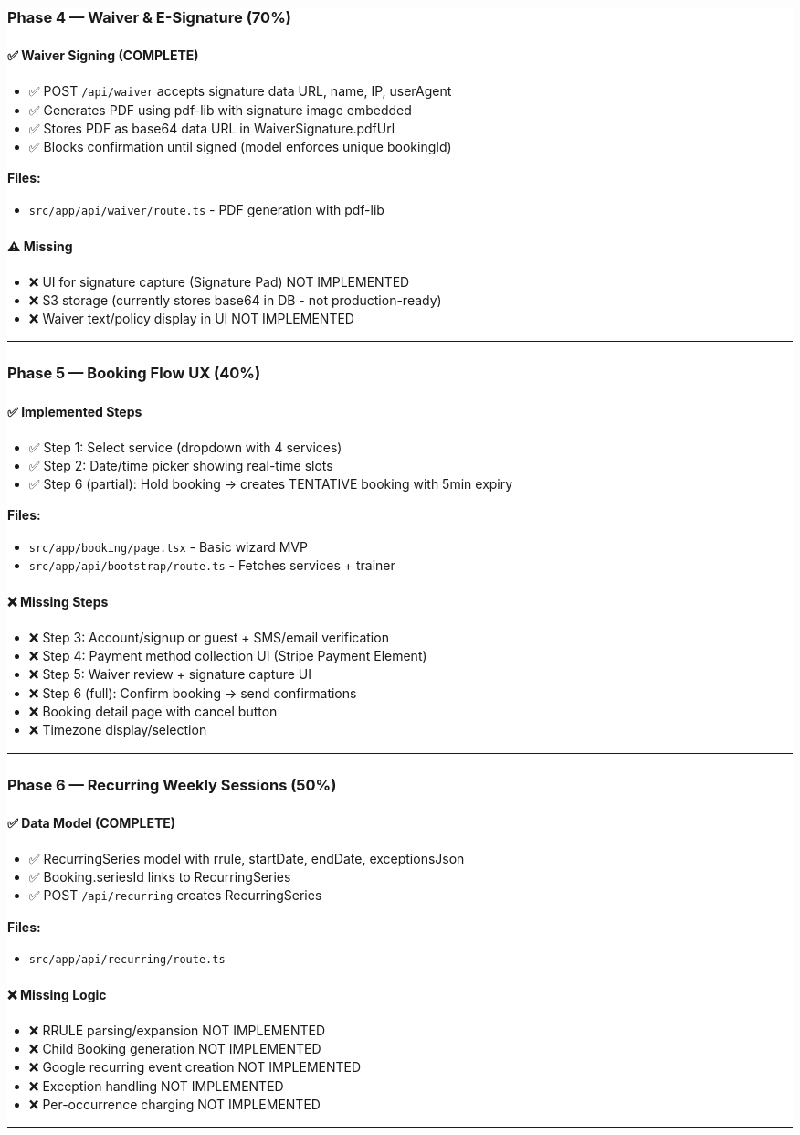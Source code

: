 
### Phase 4 — Waiver & E-Signature (70%)

#### ✅ Waiver Signing (COMPLETE)
- ✅ POST `/api/waiver` accepts signature data URL, name, IP, userAgent
- ✅ Generates PDF using pdf-lib with signature image embedded
- ✅ Stores PDF as base64 data URL in WaiverSignature.pdfUrl
- ✅ Blocks confirmation until signed (model enforces unique bookingId)

**Files:**
- `src/app/api/waiver/route.ts` - PDF generation with pdf-lib

#### ⚠️ Missing
- ❌ UI for signature capture (Signature Pad) NOT IMPLEMENTED
- ❌ S3 storage (currently stores base64 in DB - not production-ready)
- ❌ Waiver text/policy display in UI NOT IMPLEMENTED

---

### Phase 5 — Booking Flow UX (40%)

#### ✅ Implemented Steps
- ✅ Step 1: Select service (dropdown with 4 services)
- ✅ Step 2: Date/time picker showing real-time slots
- ✅ Step 6 (partial): Hold booking → creates TENTATIVE booking with 5min expiry

**Files:**
- `src/app/booking/page.tsx` - Basic wizard MVP
- `src/app/api/bootstrap/route.ts` - Fetches services + trainer

#### ❌ Missing Steps
- ❌ Step 3: Account/signup or guest + SMS/email verification
- ❌ Step 4: Payment method collection UI (Stripe Payment Element)
- ❌ Step 5: Waiver review + signature capture UI
- ❌ Step 6 (full): Confirm booking → send confirmations
- ❌ Booking detail page with cancel button
- ❌ Timezone display/selection

---

### Phase 6 — Recurring Weekly Sessions (50%)

#### ✅ Data Model (COMPLETE)
- ✅ RecurringSeries model with rrule, startDate, endDate, exceptionsJson
- ✅ Booking.seriesId links to RecurringSeries
- ✅ POST `/api/recurring` creates RecurringSeries

**Files:**
- `src/app/api/recurring/route.ts`

#### ❌ Missing Logic
- ❌ RRULE parsing/expansion NOT IMPLEMENTED
- ❌ Child Booking generation NOT IMPLEMENTED
- ❌ Google recurring event creation NOT IMPLEMENTED
- ❌ Exception handling NOT IMPLEMENTED
- ❌ Per-occurrence charging NOT IMPLEMENTED

---